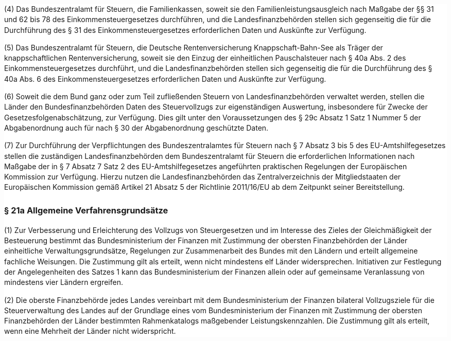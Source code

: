 (4) Das Bundeszentralamt für Steuern, die Familienkassen, soweit sie
den Familienleistungsausgleich nach Maßgabe der §§ 31 und 62 bis 78
des Einkommensteuergesetzes durchführen, und die Landesfinanzbehörden
stellen sich gegenseitig die für die Durchführung des § 31 des
Einkommensteuergesetzes erforderlichen Daten und Auskünfte zur
Verfügung.

(5) Das Bundeszentralamt für Steuern, die Deutsche Rentenversicherung
Knappschaft-Bahn-See als Träger der knappschaftlichen
Rentenversicherung, soweit sie den Einzug der einheitlichen
Pauschalsteuer nach § 40a Abs. 2 des Einkommensteuergesetzes
durchführt, und die Landesfinanzbehörden stellen sich gegenseitig die
für die Durchführung des § 40a Abs. 6 des Einkommensteuergesetzes
erforderlichen Daten und Auskünfte zur Verfügung.

(6) Soweit die dem Bund ganz oder zum Teil zufließenden Steuern von
Landesfinanzbehörden verwaltet werden, stellen die Länder den
Bundesfinanzbehörden Daten des Steuervollzugs zur eigenständigen
Auswertung, insbesondere für Zwecke der Gesetzesfolgenabschätzung, zur
Verfügung. Dies gilt unter den Voraussetzungen des § 29c Absatz 1 Satz
1 Nummer 5 der Abgabenordnung auch für nach § 30 der Abgabenordnung
geschützte Daten.

(7) Zur Durchführung der Verpflichtungen des Bundeszentralamtes für
Steuern nach § 7 Absatz 3 bis 5 des EU-Amtshilfegesetzes stellen die
zuständigen Landesfinanzbehörden dem Bundeszentralamt für Steuern die
erforderlichen Informationen nach Maßgabe der in § 7 Absatz 7 Satz 2
des EU-Amtshilfegesetzes angeführten praktischen Regelungen der
Europäischen Kommission zur Verfügung. Hierzu nutzen die
Landesfinanzbehörden das Zentralverzeichnis der Mitgliedstaaten der
Europäischen Kommission gemäß Artikel 21 Absatz 5 der Richtlinie
2011/16/EU ab dem Zeitpunkt seiner Bereitstellung.


### § 21a Allgemeine Verfahrensgrundsätze

(1) Zur Verbesserung und Erleichterung des Vollzugs von Steuergesetzen
und im Interesse des Zieles der Gleichmäßigkeit der Besteuerung
bestimmt das Bundesministerium der Finanzen mit Zustimmung der
obersten Finanzbehörden der Länder einheitliche Verwaltungsgrundsätze,
Regelungen zur Zusammenarbeit des Bundes mit den Ländern und erteilt
allgemeine fachliche Weisungen. Die Zustimmung gilt als erteilt, wenn
nicht mindestens elf Länder widersprechen. Initiativen zur Festlegung
der Angelegenheiten des Satzes 1 kann das Bundesministerium der
Finanzen allein oder auf gemeinsame Veranlassung von mindestens vier
Ländern ergreifen.

(2) Die oberste Finanzbehörde jedes Landes vereinbart mit dem
Bundesministerium der Finanzen bilateral Vollzugsziele für die
Steuerverwaltung des Landes auf der Grundlage eines vom
Bundesministerium der Finanzen mit Zustimmung der obersten
Finanzbehörden der Länder bestimmten Rahmenkatalogs maßgebender
Leistungskennzahlen. Die Zustimmung gilt als erteilt, wenn eine
Mehrheit der Länder nicht widerspricht.
